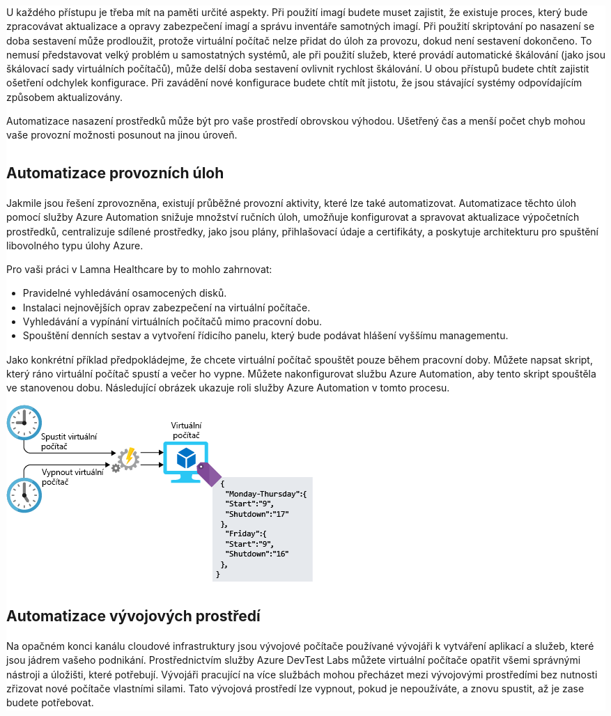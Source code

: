 U každého přístupu je třeba mít na paměti určité aspekty. Při použití imagí budete muset zajistit, že existuje proces, který bude zpracovávat aktualizace a opravy zabezpečení imagí a správu inventáře samotných imagí. Při použití skriptování po nasazení se doba sestavení může prodloužit, protože virtuální počítač nelze přidat do úloh za provozu, dokud není sestavení dokončeno. To nemusí představovat velký problém u samostatných systémů, ale při použití služeb, které provádí automatické škálování (jako jsou škálovací sady virtuálních počítačů), může delší doba sestavení ovlivnit rychlost škálování. U obou přístupů budete chtít zajistit ošetření odchylek konfigurace. Při zavádění nové konfigurace budete chtít mít jistotu, že jsou stávající systémy odpovídajícím způsobem aktualizovány.

Automatizace nasazení prostředků může být pro vaše prostředí obrovskou výhodou. Ušetřený čas a menší počet chyb mohou vaše provozní možnosti posunout na jinou úroveň.

## <a name="automation-of-operational-tasks"></a>Automatizace provozních úloh

Jakmile jsou řešení zprovozněna, existují průběžné provozní aktivity, které lze také automatizovat. Automatizace těchto úloh pomocí služby Azure Automation snižuje množství ručních úloh, umožňuje konfigurovat a spravovat aktualizace výpočetních prostředků, centralizuje sdílené prostředky, jako jsou plány, přihlašovací údaje a certifikáty, a poskytuje architekturu pro spuštění libovolného typu úlohy Azure.

Pro vaši práci v Lamna Healthcare by to mohlo zahrnovat:

- Pravidelné vyhledávání osamocených disků.
- Instalaci nejnovějších oprav zabezpečení na virtuální počítače.
- Vyhledávání a vypínání virtuálních počítačů mimo pracovní dobu.
- Spouštění denních sestav a vytvoření řídicího panelu, který bude podávat hlášení vyššímu managementu.

Jako konkrétní příklad předpokládejme, že chcete virtuální počítač spouštět pouze během pracovní doby. Můžete napsat skript, který ráno virtuální počítač spustí a večer ho vypne. Můžete nakonfigurovat službu Azure Automation, aby tento skript spouštěla ve stanovenou dobu. Následující obrázek ukazuje roli služby Azure Automation v tomto procesu.

![Obrázek znázorňující roli služby Azure Automation ve správě opakujícího se obchodního procesu.](../media/automation-vm-power-state.png)

## <a name="automating-development-environments"></a>Automatizace vývojových prostředí

Na opačném konci kanálu cloudové infrastruktury jsou vývojové počítače používané vývojáři k vytváření aplikací a služeb, které jsou jádrem vašeho podnikání. Prostřednictvím služby Azure DevTest Labs můžete virtuální počítače opatřit všemi správnými nástroji a úložišti, které potřebují. Vývojáři pracující na více službách mohou přecházet mezi vývojovými prostředími bez nutnosti zřizovat nové počítače vlastními silami. Tato vývojová prostředí lze vypnout, pokud je nepoužíváte, a znovu spustit, až je zase budete potřebovat.
